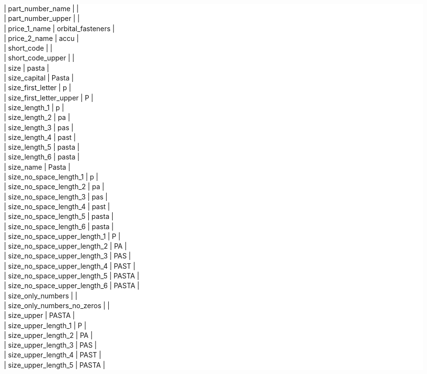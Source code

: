 | part_number_name |  |  
| part_number_upper |  |  
| price_1_name | orbital_fasteners |  
| price_2_name | accu |  
| short_code |  |  
| short_code_upper |  |  
| size | pasta |  
| size_capital | Pasta |  
| size_first_letter | p |  
| size_first_letter_upper | P |  
| size_length_1 | p |  
| size_length_2 | pa |  
| size_length_3 | pas |  
| size_length_4 | past |  
| size_length_5 | pasta |  
| size_length_6 | pasta |  
| size_name | Pasta |  
| size_no_space_length_1 | p |  
| size_no_space_length_2 | pa |  
| size_no_space_length_3 | pas |  
| size_no_space_length_4 | past |  
| size_no_space_length_5 | pasta |  
| size_no_space_length_6 | pasta |  
| size_no_space_upper_length_1 | P |  
| size_no_space_upper_length_2 | PA |  
| size_no_space_upper_length_3 | PAS |  
| size_no_space_upper_length_4 | PAST |  
| size_no_space_upper_length_5 | PASTA |  
| size_no_space_upper_length_6 | PASTA |  
| size_only_numbers |  |  
| size_only_numbers_no_zeros |  |  
| size_upper | PASTA |  
| size_upper_length_1 | P |  
| size_upper_length_2 | PA |  
| size_upper_length_3 | PAS |  
| size_upper_length_4 | PAST |  
| size_upper_length_5 | PASTA |  